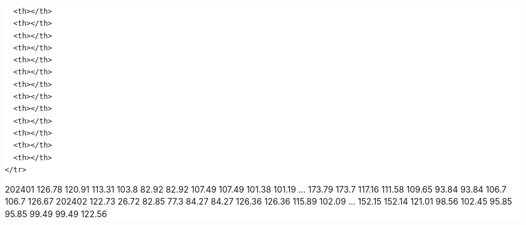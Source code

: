       <th></th>
      <th></th>
      <th></th>
      <th></th>
      <th></th>
      <th></th>
      <th></th>
      <th></th>
      <th></th>
      <th></th>
      <th></th>
      <th></th>
      <th></th>
    </tr>
  </thead>
  <tbody>
    <tr>
      <th>202401</th>
      <td>126.78</td>
      <td>120.91</td>
      <td>113.31</td>
      <td>103.8</td>
      <td>82.92</td>
      <td>82.92</td>
      <td>107.49</td>
      <td>107.49</td>
      <td>101.38</td>
      <td>101.19</td>
      <td>...</td>
      <td>173.79</td>
      <td>173.7</td>
      <td>117.16</td>
      <td>111.58</td>
      <td>109.65</td>
      <td>93.84</td>
      <td>93.84</td>
      <td>106.7</td>
      <td>106.7</td>
      <td>126.67</td>
    </tr>
    <tr>
      <th>202402</th>
      <td>122.73</td>
      <td>26.72</td>
      <td>82.85</td>
      <td>77.3</td>
      <td>84.27</td>
      <td>84.27</td>
      <td>126.36</td>
      <td>126.36</td>
      <td>115.89</td>
      <td>102.09</td>
      <td>...</td>
      <td>152.15</td>
      <td>152.14</td>
      <td>121.01</td>
      <td>98.56</td>
      <td>102.45</td>
      <td>95.85</td>
      <td>95.85</td>
      <td>99.49</td>
      <td>99.49</td>
      <td>122.56</td>
    </tr>